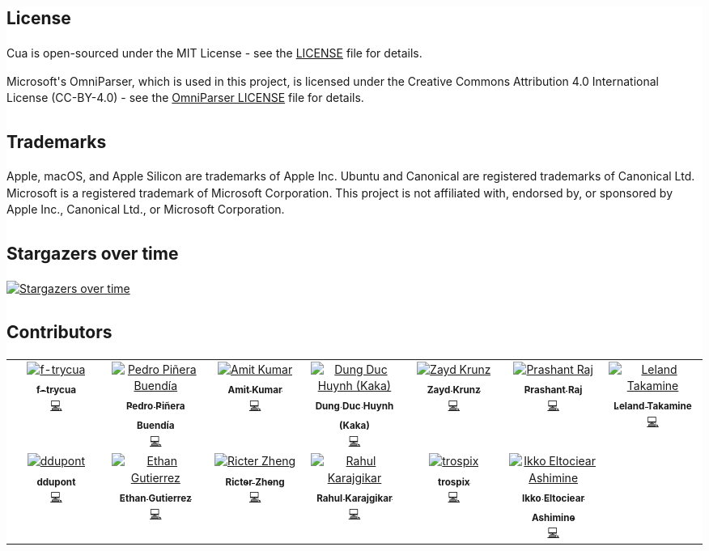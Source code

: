 ## License

Cua is open-sourced under the MIT License - see the [LICENSE](LICENSE) file for details.

Microsoft's OmniParser, which is used in this project, is licensed under the Creative Commons Attribution 4.0 International License (CC-BY-4.0) - see the [OmniParser LICENSE](https://github.com/microsoft/OmniParser/blob/master/LICENSE) file for details.

## Trademarks

Apple, macOS, and Apple Silicon are trademarks of Apple Inc. Ubuntu and Canonical are registered trademarks of Canonical Ltd. Microsoft is a registered trademark of Microsoft Corporation. This project is not affiliated with, endorsed by, or sponsored by Apple Inc., Canonical Ltd., or Microsoft Corporation.

## Stargazers over time

[![Stargazers over time](https://starchart.cc/trycua/cua.svg?variant=adaptive)](https://starchart.cc/trycua/cua)

## Contributors




<table>
  <tbody>
    <tr>
      <td align="center" valign="top" width="14.28%"><a href="https://github.com/f-trycua"><img src="https://avatars.githubusercontent.com/u/195596869?v=4?s=100" width="100px;" alt="f-trycua"/><br /><sub><b>f-trycua</b></sub></a><br /><a href="#code-f-trycua" title="Code">💻</a></td>
      <td align="center" valign="top" width="14.28%"><a href="http://pepicrft.me"><img src="https://avatars.githubusercontent.com/u/663605?v=4?s=100" width="100px;" alt="Pedro Piñera Buendía"/><br /><sub><b>Pedro Piñera Buendía</b></sub></a><br /><a href="#code-pepicrft" title="Code">💻</a></td>
      <td align="center" valign="top" width="14.28%"><a href="https://iamit.in"><img src="https://avatars.githubusercontent.com/u/5647941?v=4?s=100" width="100px;" alt="Amit Kumar"/><br /><sub><b>Amit Kumar</b></sub></a><br /><a href="#code-aktech" title="Code">💻</a></td>
      <td align="center" valign="top" width="14.28%"><a href="https://productsway.com/"><img src="https://avatars.githubusercontent.com/u/870029?v=4?s=100" width="100px;" alt="Dung Duc Huynh (Kaka)"/><br /><sub><b>Dung Duc Huynh (Kaka)</b></sub></a><br /><a href="#code-jellydn" title="Code">💻</a></td>
      <td align="center" valign="top" width="14.28%"><a href="http://zaydkrunz.com"><img src="https://avatars.githubusercontent.com/u/70227235?v=4?s=100" width="100px;" alt="Zayd Krunz"/><br /><sub><b>Zayd Krunz</b></sub></a><br /><a href="#code-ShrootBuck" title="Code">💻</a></td>
      <td align="center" valign="top" width="14.28%"><a href="https://github.com/PrashantRaj18198"><img src="https://avatars.githubusercontent.com/u/23168997?v=4?s=100" width="100px;" alt="Prashant Raj"/><br /><sub><b>Prashant Raj</b></sub></a><br /><a href="#code-PrashantRaj18198" title="Code">💻</a></td>
      <td align="center" valign="top" width="14.28%"><a href="https://www.mobile.dev"><img src="https://avatars.githubusercontent.com/u/847683?v=4?s=100" width="100px;" alt="Leland Takamine"/><br /><sub><b>Leland Takamine</b></sub></a><br /><a href="#code-Leland-Takamine" title="Code">💻</a></td>
    </tr>
    <tr>
      <td align="center" valign="top" width="14.28%"><a href="https://github.com/ddupont808"><img src="https://avatars.githubusercontent.com/u/3820588?v=4?s=100" width="100px;" alt="ddupont"/><br /><sub><b>ddupont</b></sub></a><br /><a href="#code-ddupont808" title="Code">💻</a></td>
      <td align="center" valign="top" width="14.28%"><a href="https://github.com/Lizzard1123"><img src="https://avatars.githubusercontent.com/u/46036335?v=4?s=100" width="100px;" alt="Ethan Gutierrez"/><br /><sub><b>Ethan Gutierrez</b></sub></a><br /><a href="#code-Lizzard1123" title="Code">💻</a></td>
      <td align="center" valign="top" width="14.28%"><a href="https://ricterz.me"><img src="https://avatars.githubusercontent.com/u/5282759?v=4?s=100" width="100px;" alt="Ricter Zheng"/><br /><sub><b>Ricter Zheng</b></sub></a><br /><a href="#code-RicterZ" title="Code">💻</a></td>
      <td align="center" valign="top" width="14.28%"><a href="https://www.trytruffle.ai/"><img src="https://avatars.githubusercontent.com/u/50844303?v=4?s=100" width="100px;" alt="Rahul Karajgikar"/><br /><sub><b>Rahul Karajgikar</b></sub></a><br /><a href="#code-rahulkarajgikar" title="Code">💻</a></td>
      <td align="center" valign="top" width="14.28%"><a href="https://github.com/trospix"><img src="https://avatars.githubusercontent.com/u/81363696?v=4?s=100" width="100px;" alt="trospix"/><br /><sub><b>trospix</b></sub></a><br /><a href="#code-trospix" title="Code">💻</a></td>
      <td align="center" valign="top" width="14.28%"><a href="https://wavee.world/invitation/b96d00e6-b802-4a1b-8a66-2e3854a01ffd"><img src="https://avatars.githubusercontent.com/u/22633385?v=4?s=100" width="100px;" alt="Ikko Eltociear Ashimine"/><br /><sub><b>Ikko Eltociear Ashimine</b></sub></a><br /><a href="#code-eltociear" title="Code">💻</a></td>
    </tr>
  </tbody>
</table>





